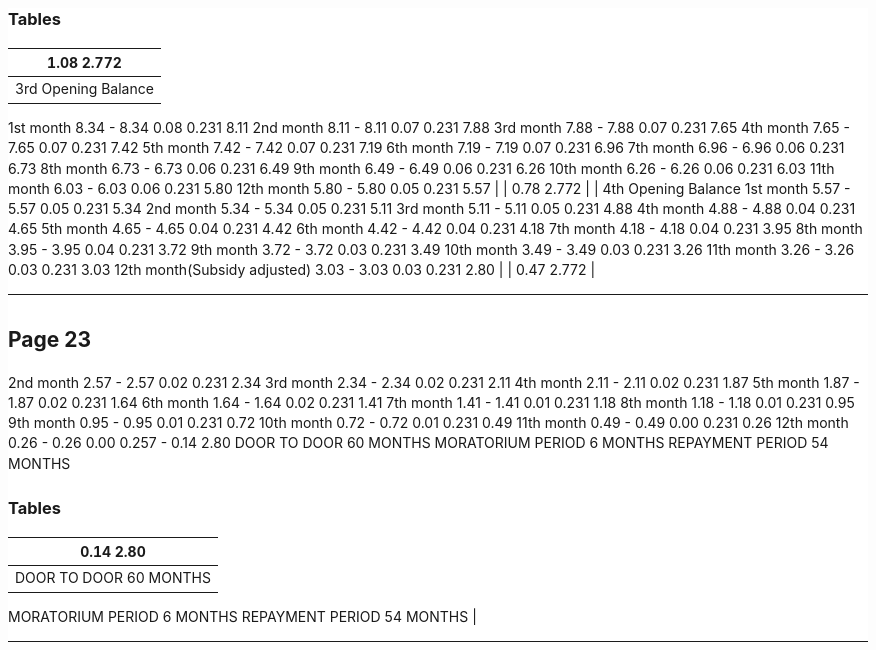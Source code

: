 ### Tables

| 1.08 2.772 |
|---|
| 3rd Opening Balance
1st month 8.34 - 8.34 0.08 0.231 8.11
2nd month 8.11 - 8.11 0.07 0.231 7.88
3rd month 7.88 - 7.88 0.07 0.231 7.65
4th month 7.65 - 7.65 0.07 0.231 7.42
5th month 7.42 - 7.42 0.07 0.231 7.19
6th month 7.19 - 7.19 0.07 0.231 6.96
7th month 6.96 - 6.96 0.06 0.231 6.73
8th month 6.73 - 6.73 0.06 0.231 6.49
9th month 6.49 - 6.49 0.06 0.231 6.26
10th month 6.26 - 6.26 0.06 0.231 6.03
11th month 6.03 - 6.03 0.06 0.231 5.80
12th month 5.80 - 5.80 0.05 0.231 5.57 |
| 0.78 2.772 |
| 4th Opening Balance
1st month 5.57 - 5.57 0.05 0.231 5.34
2nd month 5.34 - 5.34 0.05 0.231 5.11
3rd month 5.11 - 5.11 0.05 0.231 4.88
4th month 4.88 - 4.88 0.04 0.231 4.65
5th month 4.65 - 4.65 0.04 0.231 4.42
6th month 4.42 - 4.42 0.04 0.231 4.18
7th month 4.18 - 4.18 0.04 0.231 3.95
8th month 3.95 - 3.95 0.04 0.231 3.72
9th month 3.72 - 3.72 0.03 0.231 3.49
10th month 3.49 - 3.49 0.03 0.231 3.26
11th month 3.26 - 3.26 0.03 0.231 3.03
12th month(Subsidy
adjusted) 3.03 - 3.03 0.03 0.231 2.80 |
| 0.47 2.772 |

---

## Page 23

2nd month 2.57 - 2.57 0.02 0.231 2.34 3rd month 2.34 - 2.34 0.02 0.231 2.11 4th month 2.11 - 2.11 0.02 0.231 1.87 5th month 1.87 - 1.87 0.02 0.231 1.64 6th month 1.64 - 1.64 0.02 0.231 1.41 7th month 1.41 - 1.41 0.01 0.231 1.18 8th month 1.18 - 1.18 0.01 0.231 0.95 9th month 0.95 - 0.95 0.01 0.231 0.72 10th month 0.72 - 0.72 0.01 0.231 0.49 11th month 0.49 - 0.49 0.00 0.231 0.26 12th month 0.26 - 0.26 0.00 0.257 - 0.14 2.80 DOOR TO DOOR 60 MONTHS MORATORIUM PERIOD 6 MONTHS REPAYMENT PERIOD 54 MONTHS

### Tables

| 0.14 2.80 |
|---|
| DOOR TO DOOR 60 MONTHS
MORATORIUM PERIOD 6 MONTHS
REPAYMENT PERIOD 54 MONTHS |

---